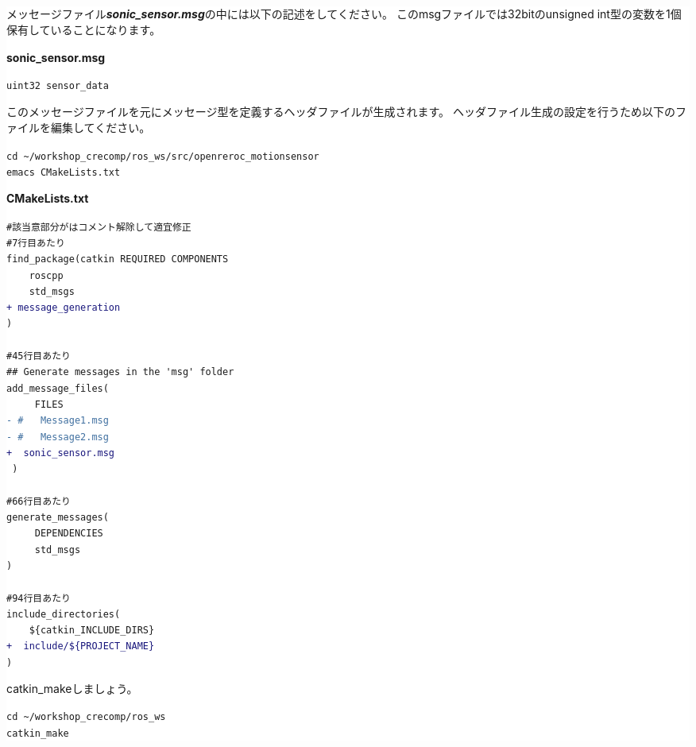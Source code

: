 メッセージファイル***sonic_sensor.msg***の中には以下の記述をしてください。
このmsgファイルでは32bitのunsigned int型の変数を1個保有していることになります。

**sonic_sensor.msg**

```
uint32 sensor_data
```

このメッセージファイルを元にメッセージ型を定義するヘッダファイルが生成されます。
ヘッダファイル生成の設定を行うため以下のファイルを編集してください。  


```
cd ~/workshop_crecomp/ros_ws/src/openreroc_motionsensor
emacs CMakeLists.txt
```

**CMakeLists.txt**

```diff
#該当意部分がはコメント解除して適宜修正
#7行目あたり
find_package(catkin REQUIRED COMPONENTS
	roscpp
	std_msgs
+ message_generation
)

#45行目あたり
## Generate messages in the 'msg' folder
add_message_files(
	 FILES
- #   Message1.msg
- #   Message2.msg
+  sonic_sensor.msg
 )

#66行目あたり
generate_messages(
	 DEPENDENCIES
	 std_msgs
)

#94行目あたり
include_directories(
	${catkin_INCLUDE_DIRS}
+  include/${PROJECT_NAME}
)
```

catkin_makeしましょう。

```
cd ~/workshop_crecomp/ros_ws
catkin_make
```
